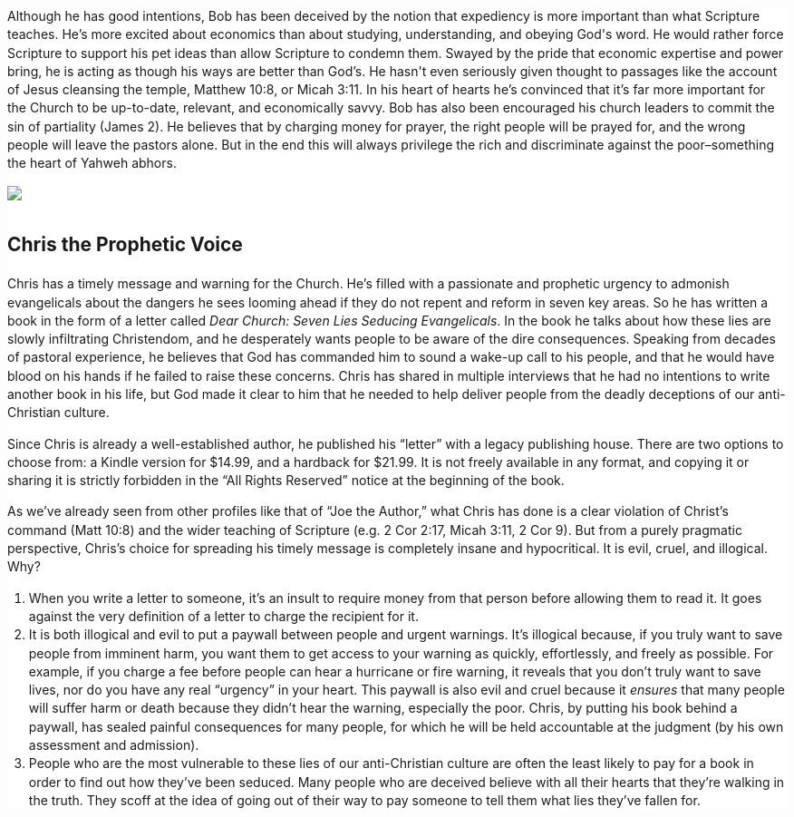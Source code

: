 Although he has good intentions, Bob has been deceived by the notion that expediency is more important than what Scripture teaches. He’s more excited about economics than about studying, understanding, and obeying God's word. He would rather force Scripture to support his pet ideas than allow Scripture to condemn them. Swayed by the pride that economic expertise and power bring, he is acting as though his ways are better than God’s. He hasn't even seriously given thought to passages like the account of Jesus cleansing the temple, Matthew 10:8, or Micah 3:11. In his heart of hearts he’s convinced that it’s far more important for the Church to be up-to-date, relevant, and economically savvy. Bob has also been encouraged his church leaders to commit the sin of partiality (James 2). He believes that by charging money for prayer, the right people will be prayed for, and the wrong people will leave the pastors alone. But in the end this will always privilege the rich and discriminate against the poor–something the heart of Yahweh abhors.

![](/media/chris-the-prophetic-voice.jpg)

## Chris the Prophetic Voice

Chris has a timely message and warning for the Church. He’s filled with a passionate and prophetic urgency to admonish evangelicals about the dangers he sees looming ahead if they do not repent and reform in seven key areas. So he has written a book in the form of a letter called *Dear Church: Seven Lies Seducing Evangelicals*. In the book he talks about how these lies are slowly infiltrating Christendom, and he desperately wants people to be aware of the dire consequences. Speaking from decades of pastoral experience, he believes that God has commanded him to sound a wake-up call to his people, and that he would have blood on his hands if he failed to raise these concerns. Chris has shared in multiple interviews that he had no intentions to write another book in his life, but God made it clear to him that he needed to help deliver people from the deadly deceptions of our anti-Christian culture.

Since Chris is already a well-established author, he published his “letter” with a legacy publishing house. There are two options to choose from: a Kindle version for $14.99, and a hardback for $21.99. It is not freely available in any format, and copying it or sharing it is strictly forbidden in the “All Rights Reserved” notice at the beginning of the book.


<podcast-player id="48KAdqrHOAwmbdZwGQIbKZ"></podcast-player>


As we’ve already seen from other profiles like that of “Joe the Author,” what Chris has done is a clear violation of Christ’s command (Matt 10:8) and the wider teaching of Scripture (e.g. 2 Cor 2:17, Micah 3:11, 2 Cor 9). But from a purely pragmatic perspective, Chris’s choice for spreading his timely message is completely insane and hypocritical. It is evil, cruel, and illogical. Why?

1. When you write a letter to someone, it’s an insult to require money from that person before allowing them to read it. It goes against the very definition of a letter to charge the recipient for it.
2. It is both illogical and evil to put a paywall between people and urgent warnings. It’s illogical because, if you truly want to save people from imminent harm, you want them to get access to your warning as quickly, effortlessly, and freely as possible. For example, if you charge a fee before people can hear a hurricane or fire warning, it reveals that you don’t truly want to save lives, nor do you have any real “urgency” in your heart. This paywall is also evil and cruel because it *ensures* that many people will suffer harm or death because they didn’t hear the warning, especially the poor. Chris, by putting his book behind a paywall, has sealed painful consequences for many people, for which he will be held accountable at the judgment (by his own assessment and admission).
3. People who are the most vulnerable to these lies of our anti-Christian culture are often the least likely to pay for a book in order to find out how they’ve been seduced. Many people who are deceived believe with all their hearts that they’re walking in the truth. They scoff at the idea of going out of their way to pay someone to tell them what lies they’ve fallen for.
